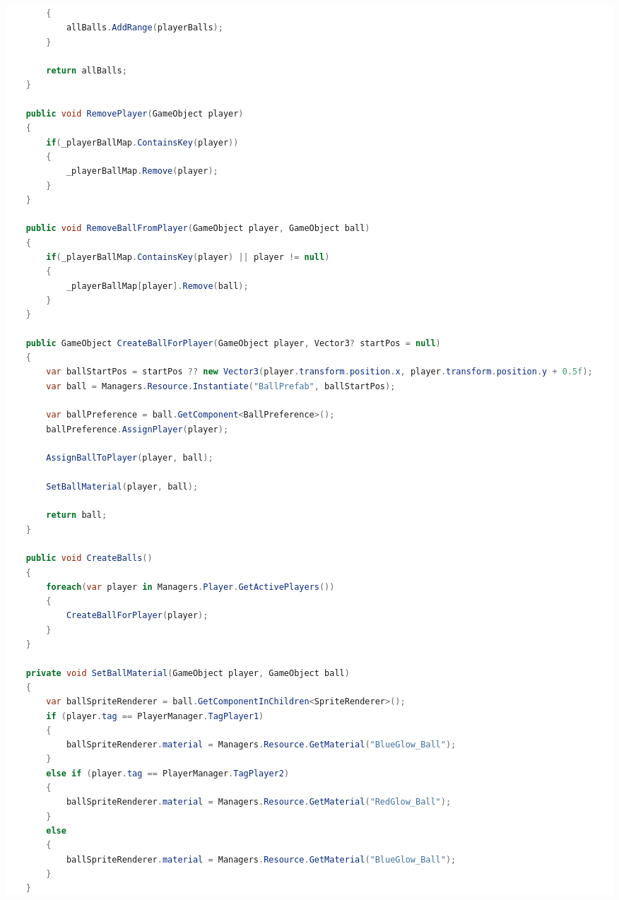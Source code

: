 ```csharp
        {
            allBalls.AddRange(playerBalls);
        }

        return allBalls;
    }

    public void RemovePlayer(GameObject player)
    {
        if(_playerBallMap.ContainsKey(player))
        {
            _playerBallMap.Remove(player);
        }
    }

    public void RemoveBallFromPlayer(GameObject player, GameObject ball)
    {
        if(_playerBallMap.ContainsKey(player) || player != null)
        {
            _playerBallMap[player].Remove(ball);
        }
    }

    public GameObject CreateBallForPlayer(GameObject player, Vector3? startPos = null)
    {
        var ballStartPos = startPos ?? new Vector3(player.transform.position.x, player.transform.position.y + 0.5f);
        var ball = Managers.Resource.Instantiate("BallPrefab", ballStartPos);

        var ballPreference = ball.GetComponent<BallPreference>();
        ballPreference.AssignPlayer(player);

        AssignBallToPlayer(player, ball);

        SetBallMaterial(player, ball);

        return ball;
    }

    public void CreateBalls()
    {
        foreach(var player in Managers.Player.GetActivePlayers())
        {
            CreateBallForPlayer(player);
        }
    }

    private void SetBallMaterial(GameObject player, GameObject ball)
    {
        var ballSpriteRenderer = ball.GetComponentInChildren<SpriteRenderer>();
        if (player.tag == PlayerManager.TagPlayer1)
        {
            ballSpriteRenderer.material = Managers.Resource.GetMaterial("BlueGlow_Ball");
        }
        else if (player.tag == PlayerManager.TagPlayer2)
        {
            ballSpriteRenderer.material = Managers.Resource.GetMaterial("RedGlow_Ball");
        }
        else
        {
            ballSpriteRenderer.material = Managers.Resource.GetMaterial("BlueGlow_Ball");
        }
    }
```